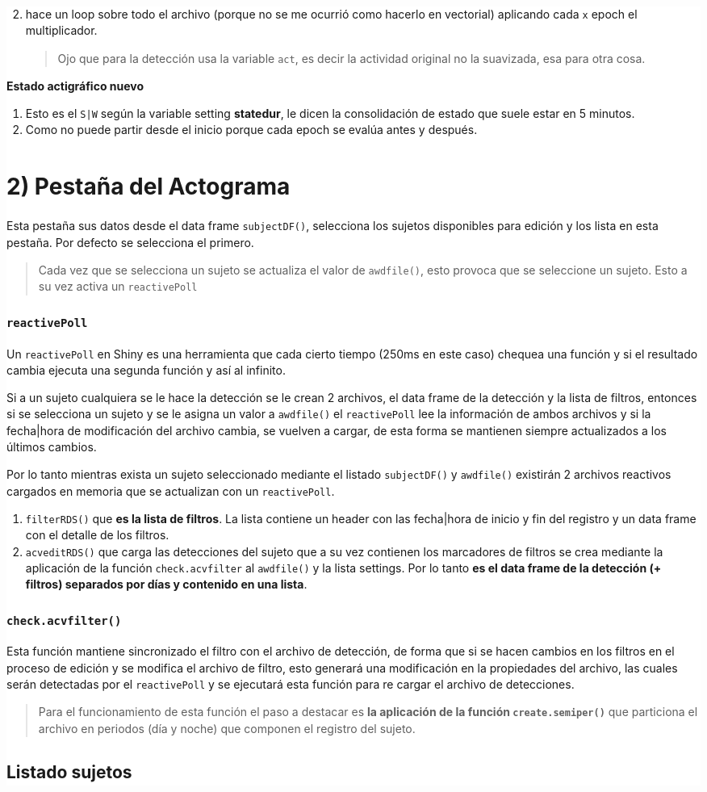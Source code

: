 2. hace un loop sobre todo el archivo (porque no se me ocurrió como hacerlo en vectorial) aplicando cada `x` epoch el multiplicador.

   > Ojo que para la detección usa la variable `act`, es decir la actividad original no la suavizada, esa para otra cosa.

**Estado actigráfico nuevo**

1. Esto es el `S|W` según la variable setting **statedur**, le dicen la consolidación de estado que suele estar en 5 minutos.
2. Como no puede partir desde el inicio porque cada epoch se evalúa antes y después.

# 2) Pestaña del Actograma

Esta pestaña sus datos desde el data frame `subjectDF()`, selecciona los sujetos disponibles para edición y los lista en esta pestaña. Por defecto se selecciona el primero.

> Cada vez que se selecciona un sujeto se actualiza el valor de `awdfile()`, esto provoca que se seleccione un sujeto. Esto a su vez activa un `reactivePoll` 

### `reactivePoll`

Un `reactivePoll` en Shiny es una herramienta que cada cierto tiempo (250ms en este caso) chequea una función y si el resultado cambia ejecuta una segunda función y así al infinito.

Si a un sujeto cualquiera se le hace la detección se le crean 2 archivos, el data frame de la detección y la lista de filtros, entonces si se selecciona un sujeto y se le asigna un valor a `awdfile()` el `reactivePoll` lee la información de ambos archivos y si la fecha|hora de modificación del archivo cambia, se vuelven a cargar, de esta forma se mantienen siempre actualizados a los últimos cambios. 

Por lo tanto mientras exista un sujeto seleccionado mediante el listado `subjectDF()` y  `awdfile()` existirán 2 archivos reactivos cargados en memoria que se actualizan con un `reactivePoll`.

1. `filterRDS()` que **es la lista de filtros**. La lista contiene un header con las fecha|hora de inicio y fin del registro y un data frame con el detalle de los filtros.
2. `acveditRDS()` que carga las detecciones del sujeto que a su vez contienen los marcadores de filtros se crea mediante la aplicación de la función `check.acvfilter` al `awdfile()` y la lista settings. Por lo tanto **es el data frame de la detección (+ filtros) separados por días y contenido en una lista**.

### `check.acvfilter()`

Esta función mantiene sincronizado el filtro con el archivo de detección, de forma que si se hacen cambios en los filtros en el proceso de edición y se modifica el archivo de filtro, esto generará una modificación en la propiedades del archivo, las cuales serán detectadas por el `reactivePoll` y se ejecutará esta función para re cargar el archivo de detecciones.

> Para el funcionamiento de esta función el paso a destacar es **la aplicación de la función `create.semiper()`** que particiona el archivo en periodos (día y noche) que componen el registro del sujeto.

## Listado sujetos
